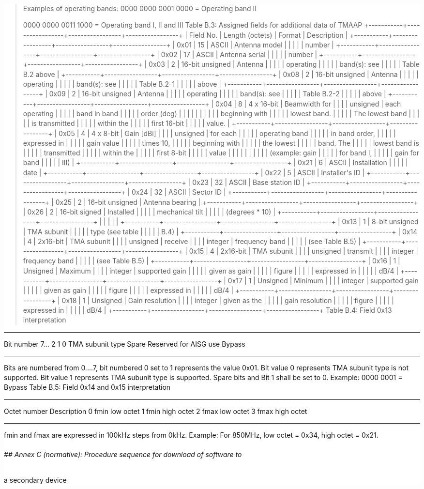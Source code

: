 > Examples of operating bands: 0000 0000 0001 0000 = Operating band II
>
> 0000 0000 0011 1000 = Operating band I, II and III
Table B.3: Assigned fields for additional data of TMAAP
+-----------+-----------------+-----------------+-----------------+ | Field No. | Length (octets) | Format | Description | +-----------+-----------------+-----------------+-----------------+ | 0x01 | 15 | ASCII | Antenna model | | | | | number | +-----------+-----------------+-----------------+-----------------+ | 0x02 | 17 | ASCII | Antenna serial | | | | | number | +-----------+-----------------+-----------------+-----------------+ | 0x03 | 2 | 16-bit unsigned | Antenna | | | | | operating | | | | | band(s): see | | | | | Table B.2 above | +-----------+-----------------+-----------------+-----------------+ | 0x08 | 2 | 16-bit unsigned | Antenna | | | | | operating | | | | | band(s): see | | | | | Table B.2-1 | | | | | above | +-----------+-----------------+-----------------+-----------------+ | 0x09 | 2 | 16-bit unsigned | Antenna | | | | | operating | | | | | band(s): see | | | | | Table B.2-2 | | | | | above | +-----------+-----------------+-----------------+-----------------+ | 0x04 | 8 | 4 x 16-bit | Beamwidth for | | | | unsigned | each operating | | | | | band in band | | | | | order (deg) | | | | | | | | | | beginning with | | | | | lowest band. | | | | | The lowest band | | | | | is transmitted | | | | | within the | | | | | first 16-bit | | | | | value. | +-----------+-----------------+-----------------+-----------------+ | 0x05 | 4 | 4 x 8-bit | Gain [dBi] | | | | unsigned | for each | | | | | operating band | | | | | in band order, | | | | | expressed in | | | | | gain value | | | | | times 10, | | | | | beginning with | | | | | the lowest | | | | | band. The | | | | | lowest band is | | | | | transmitted | | | | | within the | | | | | first 8-bit | | | | | value | | | | | | | | | | (example: gain | | | | | for band I, | | | | | gain for band | | | | | III) | +-----------+-----------------+-----------------+-----------------+ | 0x21 | 6 | ASCII | Installation | | | | | date | +-----------+-----------------+-----------------+-----------------+ | 0x22 | 5 | ASCII | Installer\'s ID | +-----------+-----------------+-----------------+-----------------+ | 0x23 | 32 | ASCII | Base station ID | +-----------+-----------------+-----------------+-----------------+ | 0x24 | 32 | ASCII | Sector ID | +-----------+-----------------+-----------------+-----------------+ | 0x25 | 2 | 16-bit unsigned | Antenna bearing | +-----------+-----------------+-----------------+-----------------+ | 0x26 | 2 | 16-bit signed | Installed | | | | | mechanical tilt | | | | | (degrees * 10) | +-----------+-----------------+-----------------+-----------------+ | | | | | +-----------+-----------------+-----------------+-----------------+ | 0x13 | 1 | 8-bit unsigned | TMA subunit | | | | | type (see table | | | | | B.4) | +-----------+-----------------+-----------------+-----------------+ | 0x14 | 4 | 2x16-bit | TMA subunit | | | | unsigned | receive | | | | integer | frequency band | | | | | (see Table B.5) | +-----------+-----------------+-----------------+-----------------+ | 0x15 | 4 | 2x16-bit | TMA subunit | | | | unsigned | transmit | | | | integer | frequency band | | | | | (see Table B.5) | +-----------+-----------------+-----------------+-----------------+ | 0x16 | 1 | Unsigned | Maximum | | | | integer | supported gain | | | | | given as gain | | | | | figure | | | | | expressed in | | | | | dB/4 | +-----------+-----------------+-----------------+-----------------+ | 0x17 | 1 | Unsigned | Minimum | | | | integer | supported gain | | | | | given as gain | | | | | figure | | | | | expressed in | | | | | dB/4 | +-----------+-----------------+-----------------+-----------------+ | 0x18 | 1 | Unsigned | Gain resolution | | | | integer | given as the | | | | | gain resolution | | | | | figure | | | | | expressed in | | | | | dB/4 | +-----------+-----------------+-----------------+-----------------+
Table B.4: Field 0x13 interpretation
* * *
Bit number 7... 2 1 0 TMA subunit type Spare Reserved for AISG use Bypass
* * *
Bits are numbered from 0....7, bit numbered 0 set to 1 represents the value
0x01.
Bit value 0 represents TMA subunit type is not supported.
Bit value 1 represents TMA subunit type is supported.
Spare bits and Bit 1 shall be set to 0.
Example: 0000 0001 = Bypass
Table B.5: Field 0x14 and 0x15 interpretation
* * *
Octet number Description 0 fmin low octet 1 fmin high octet 2 fmax low octet 3
fmax high octet
* * *
fmin and fmax are expressed in 100kHz steps from 0kHz.
Example: For 850MHz, low octet = 0x34, high octet = 0x21.
###### ## Annex C (normative): Procedure sequence for download of software to
a secondary device